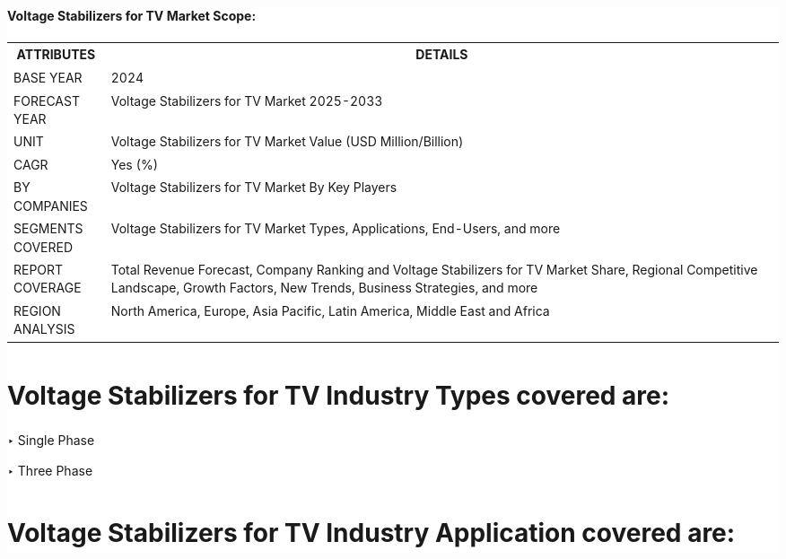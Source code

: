 <h4>Voltage Stabilizers for TV Market Scope:</h4>
<table>
<tr>
<th>ATTRIBUTES</th>
<th>DETAILS</th>
</tr>
<tr>
<td>BASE YEAR</td>
<td>2024</td>
</tr>
<tr>
<td>FORECAST YEAR</td>
<td>Voltage Stabilizers for TV Market 2025-2033</td>
</tr>
<tr>
<td>UNIT</td>
<td>Voltage Stabilizers for TV Market Value (USD Million/Billion)</td>
<tr>
<td>CAGR</td>
<td>Yes (%)</td>
</tr>
</tr>
<tr>
<td>BY COMPANIES</td>
<td>Voltage Stabilizers for TV Market By Key Players</td>
</tr>
<tr>
<td>SEGMENTS COVERED</td>
<td>Voltage Stabilizers for TV Market Types, Applications, End-Users, and more</td>
</tr>
<tr>
<td>REPORT COVERAGE</td>
<td>Total Revenue Forecast, Company Ranking and Voltage Stabilizers for TV Market Share, Regional Competitive Landscape, Growth Factors, New Trends, Business Strategies, and more</td>
</tr>
<tr>
<td>REGION ANALYSIS</td>
<td>North America, Europe, Asia Pacific, Latin America, Middle East and Africa</td>
</tr>
</table>

# <strong>Voltage Stabilizers for TV Industry Types covered are:</strong>

‣ Single Phase

‣ Three Phase

# <strong>Voltage Stabilizers for TV Industry Application covered are:</strong>
